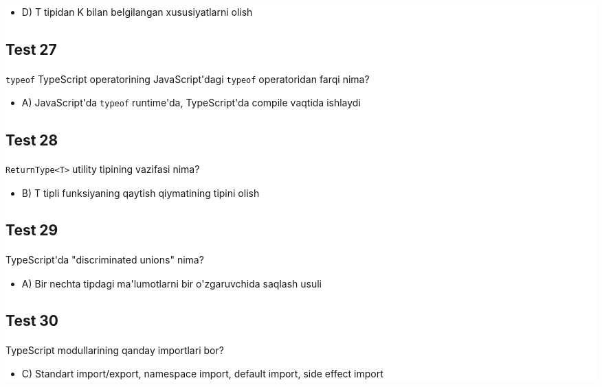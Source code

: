 - D) T tipidan K bilan belgilangan xususiyatlarni olish

## Test 27

`typeof` TypeScript operatorining JavaScript'dagi `typeof` operatoridan farqi nima?

- A) JavaScript'da `typeof` runtime'da, TypeScript'da compile vaqtida ishlaydi

## Test 28

`ReturnType<T>` utility tipining vazifasi nima?

- B) T tipli funksiyaning qaytish qiymatining tipini olish

## Test 29

TypeScript'da "discriminated unions" nima?

- A) Bir nechta tipdagi ma'lumotlarni bir o'zgaruvchida saqlash usuli

## Test 30

TypeScript modullarining qanday importlari bor?

- C) Standart import/export, namespace import, default import, side effect import
